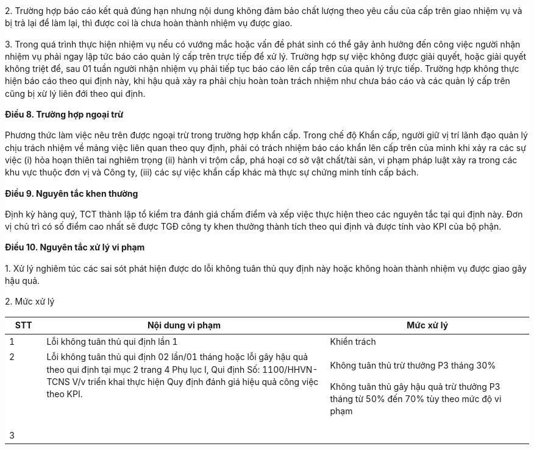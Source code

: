 2\. Trường hợp báo cáo kết quả đúng hạn nhưng nội dung không đảm bảo
chất lượng theo yêu cầu của cấp trên giao nhiệm vụ và bị trả lại để làm
lại, thì được coi là chưa hoàn thành nhiệm vụ được giao.

3\. Trong quá trình thực hiện nhiệm vụ nếu có vướng mắc hoặc vấn đề phát
sinh có thể gây ảnh hưởng đến công việc người nhận nhiệm vụ phải ngay
lập tức báo cáo quản lý cấp trên trực tiếp để xử lý. Trường hợp sự việc
không được giải quyết, hoặc giải quyết không triệt để, sau 01 tuần người
nhận nhiệm vụ phải tiếp tục báo cáo lên cấp trên của quản lý trực tiếp.
Trường hợp không thực hiện báo cáo theo qui định này, khi hậu quả xảy ra
phải chịu hoàn toàn trách nhiệm như chưa báo cáo và các quản lý cấp trên
cũng bị xừ lý liên đới theo qui định.

**Điều 8. Trường hợp ngoại trừ**

Phương thức làm việc nêu trên được ngoại trừ trong trường hợp khẩn cấp.
Trong chế độ Khẩn cấp, người giữ vị trí lãnh đạo quản lý chịu trách
nhiệm về mảng việc liên quan theo quy định, phải có trách nhiệm báo cáo
khẩn lên cấp trên của mình khi xảy ra các sự việc (i) hỏa hoạn thiên tai
nghiêm trọng (ii) hành vi trộm cắp, phá hoại cơ sở vật chất/tài sản, vi
phạm pháp luật xảy ra trong các khu vực thuộc đơn vị và Công ty, (iii)
các sự việc khẩn cấp khác mà thực sự chứng minh tính cấp bách.

**Điều 9. Nguyên tắc khen thường**

Định kỳ hàng quý, TCT thành lập tổ kiểm tra đánh giá chấm điểm và xếp
việc thực hiện theo các nguyên tắc tại qui định này. Đơn vị chủ trì có
số điểm cao nhất sẽ được TGĐ công ty khen thưởng thành tích theo qui
định và được tính vào KPI của bộ phận.

**Điều 10. Nguyên tắc xử lý vi phạm**

1\. Xử lý nghiêm túc các sai sót phát hiện được do lỗi không tuân thủ
quy định này hoặc không hoàn thành nhiệm vụ được giao gây hậu quả.

2\. Mức xử lý

<table>
<colgroup>
<col style="width: 7%" />
<col style="width: 53%" />
<col style="width: 38%" />
</colgroup>
<thead>
<tr>
<th>STT</th>
<th>Nội dung vi phạm</th>
<th>Mức xử lý</th>
</tr>
</thead>
<tbody>
<tr>
<td>1</td>
<td>Lỗi không tuân thủ qui định lần 1</td>
<td>Khiển trách</td>
</tr>
<tr>
<td>2</td>
<td>Lỗi không tuân thủ qui định 02 lần/01 tháng hoặc lỗi gây hậu quả
theo qui định tại mục 2 trang 4 Phụ lục I, Qui định Số: 1100/HHVN-TCNS
V/v triển khai thực hiện Quy định đánh giá hiệu quả công việc theo
KPI.</td>
<td><p>Không tuân thủ trừ thưởng P3 tháng 30%</p>
<p>Không tuân thủ gây hậu quả trừ thưởng P3 tháng từ 50% đến 70% tùy
theo mức độ vi phạm</p></td>
</tr>
<tr>
<td>3</td>